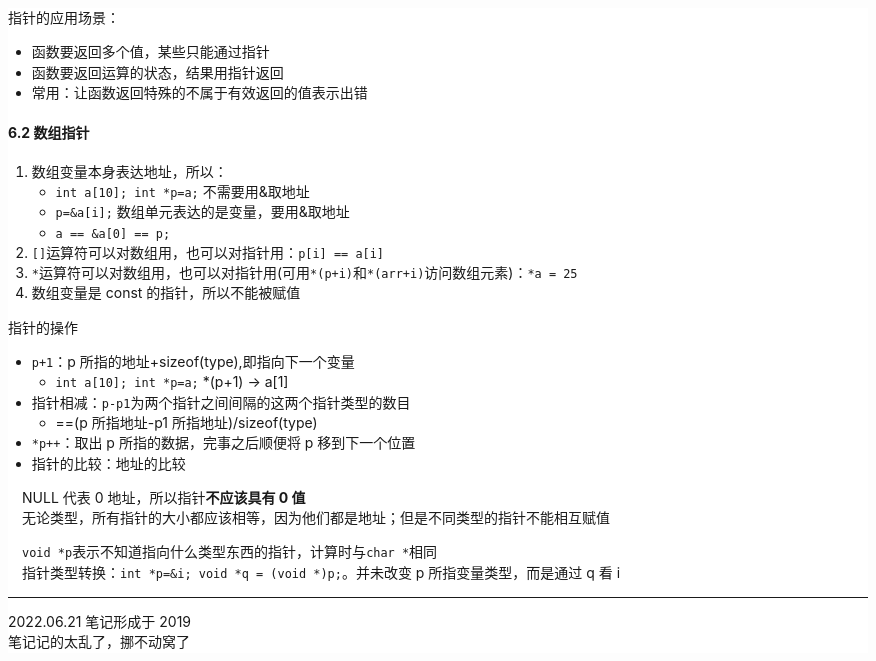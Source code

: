 指针的应用场景：

- 函数要返回多个值，某些只能通过指针
- 函数要返回运算的状态，结果用指针返回
- 常用：让函数返回特殊的不属于有效返回的值表示出错

#### 6.2 数组指针

1. 数组变量本身表达地址，所以：
   - `int a[10]; int *p=a;` 不需要用&取地址
   - `p=&a[i];` 数组单元表达的是变量，要用&取地址
   - `a == &a[0] == p;`
2. `[]`运算符可以对数组用，也可以对指针用：`p[i] == a[i]`
3. `*`运算符可以对数组用，也可以对指针用(可用`*(p+i)`和`*(arr+i)`访问数组元素)：`*a = 25`
4. 数组变量是 const 的指针，所以不能被赋值

指针的操作

- `p+1`：p 所指的地址+sizeof(type),即指向下一个变量
  - `int a[10]; int *p=a;` \*(p+1) -> a[1]
- 指针相减：`p-p1`为两个指针之间间隔的这两个指针类型的数目
  - ==(p 所指地址-p1 所指地址)/sizeof(type)
- `*p++`：取出 p 所指的数据，完事之后顺便将 p 移到下一个位置
- 指针的比较：地址的比较

&emsp;NULL 代表 0 地址，所以指针**不应该具有 0 值**  
&emsp;无论类型，所有指针的大小都应该相等，因为他们都是地址；但是不同类型的指针不能相互赋值

&emsp;`void *p`表示不知道指向什么类型东西的指针，计算时与`char *`相同  
&emsp;指针类型转换：`int *p=&i; void *q = (void *)p;`。并未改变 p 所指变量类型，而是通过 q 看 i

---

2022.06.21 笔记形成于 2019  
笔记记的太乱了，挪不动窝了
